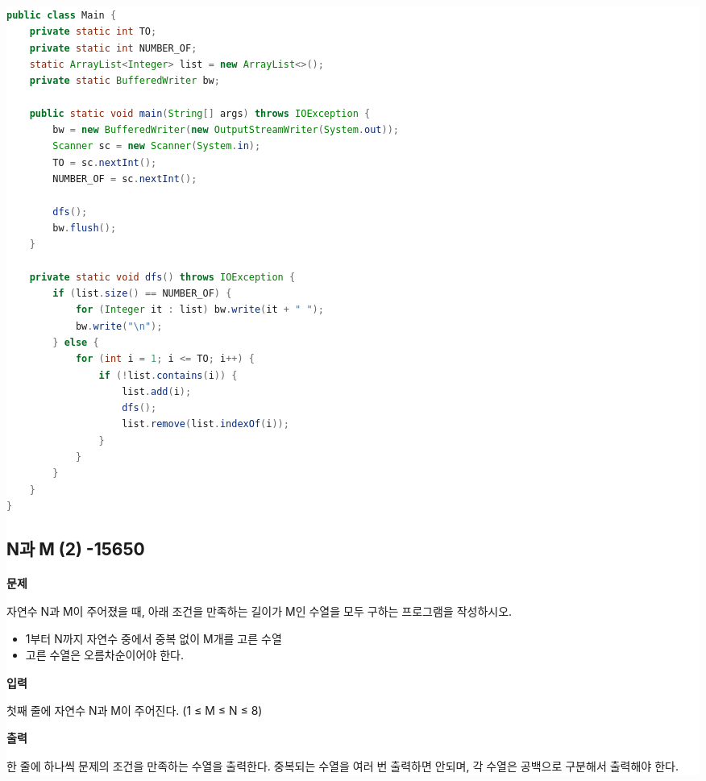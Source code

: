 

```java
public class Main {
	private static int TO;
	private static int NUMBER_OF;
	static ArrayList<Integer> list = new ArrayList<>();
	private static BufferedWriter bw;

	public static void main(String[] args) throws IOException {
		bw = new BufferedWriter(new OutputStreamWriter(System.out));
		Scanner sc = new Scanner(System.in);
		TO = sc.nextInt();
		NUMBER_OF = sc.nextInt();
		
		dfs();
		bw.flush();
	}

	private static void dfs() throws IOException {
		if (list.size() == NUMBER_OF) {
			for (Integer it : list) bw.write(it + " ");
			bw.write("\n");
		} else {
			for (int i = 1; i <= TO; i++) {
				if (!list.contains(i)) {
					list.add(i);
					dfs();
					list.remove(list.indexOf(i));
				}
			}
		}
	}
}
```





## N과 M (2) -15650

**문제**

자연수 N과 M이 주어졌을 때, 아래 조건을 만족하는 길이가 M인 수열을 모두 구하는 프로그램을 작성하시오.

- 1부터 N까지 자연수 중에서 중복 없이 M개를 고른 수열
- 고른 수열은 오름차순이어야 한다.

**입력**

첫째 줄에 자연수 N과 M이 주어진다. (1 ≤ M ≤ N ≤ 8)

**출력**

한 줄에 하나씩 문제의 조건을 만족하는 수열을 출력한다. 중복되는 수열을 여러 번 출력하면 안되며, 각 수열은 공백으로 구분해서 출력해야 한다.
